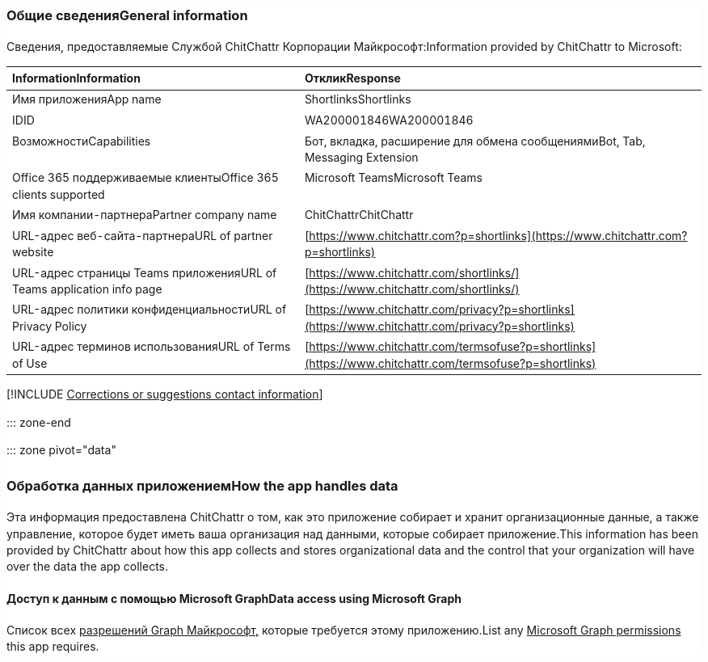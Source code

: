 ### <a name="general-information"></a><span data-ttu-id="eb0d2-107">Общие сведения</span><span class="sxs-lookup"><span data-stu-id="eb0d2-107">General information</span></span>

<span data-ttu-id="eb0d2-108">Сведения, предоставляемые Службой ChitChattr Корпорации Майкрософт:</span><span class="sxs-lookup"><span data-stu-id="eb0d2-108">Information provided by ChitChattr to Microsoft:</span></span>

| <span data-ttu-id="eb0d2-109">**Information**</span><span class="sxs-lookup"><span data-stu-id="eb0d2-109">**Information**</span></span> | <span data-ttu-id="eb0d2-110">**Отклик**</span><span class="sxs-lookup"><span data-stu-id="eb0d2-110">**Response**</span></span> |
|:----------------|:-------------|
| <span data-ttu-id="eb0d2-111">Имя приложения</span><span class="sxs-lookup"><span data-stu-id="eb0d2-111">App name</span></span> | <span data-ttu-id="eb0d2-112">Shortlinks</span><span class="sxs-lookup"><span data-stu-id="eb0d2-112">Shortlinks</span></span> |
| <span data-ttu-id="eb0d2-113">ID</span><span class="sxs-lookup"><span data-stu-id="eb0d2-113">ID</span></span> | <span data-ttu-id="eb0d2-114">WA200001846</span><span class="sxs-lookup"><span data-stu-id="eb0d2-114">WA200001846</span></span> |
| <span data-ttu-id="eb0d2-115">Возможности</span><span class="sxs-lookup"><span data-stu-id="eb0d2-115">Capabilities</span></span> | <span data-ttu-id="eb0d2-116">Бот, вкладка, расширение для обмена сообщениями</span><span class="sxs-lookup"><span data-stu-id="eb0d2-116">Bot, Tab, Messaging Extension</span></span> |
| <span data-ttu-id="eb0d2-117">Office 365 поддерживаемые клиенты</span><span class="sxs-lookup"><span data-stu-id="eb0d2-117">Office 365 clients supported</span></span> | <span data-ttu-id="eb0d2-118">Microsoft Teams</span><span class="sxs-lookup"><span data-stu-id="eb0d2-118">Microsoft Teams</span></span> |
| <span data-ttu-id="eb0d2-119">Имя компании-партнера</span><span class="sxs-lookup"><span data-stu-id="eb0d2-119">Partner company name</span></span> | <span data-ttu-id="eb0d2-120">ChitChattr</span><span class="sxs-lookup"><span data-stu-id="eb0d2-120">ChitChattr</span></span> |
| <span data-ttu-id="eb0d2-121">URL-адрес веб-сайта-партнера</span><span class="sxs-lookup"><span data-stu-id="eb0d2-121">URL of partner website</span></span> | [https://www.chitchattr.com?p=shortlinks](https://www.chitchattr.com?p=shortlinks) |
| <span data-ttu-id="eb0d2-122">URL-адрес страницы Teams приложения</span><span class="sxs-lookup"><span data-stu-id="eb0d2-122">URL of Teams application info page</span></span> | [https://www.chitchattr.com/shortlinks/](https://www.chitchattr.com/shortlinks/) |
| <span data-ttu-id="eb0d2-123">URL-адрес политики конфиденциальности</span><span class="sxs-lookup"><span data-stu-id="eb0d2-123">URL of Privacy Policy</span></span> | [https://www.chitchattr.com/privacy?p=shortlinks](https://www.chitchattr.com/privacy?p=shortlinks) |
| <span data-ttu-id="eb0d2-124">URL-адрес терминов использования</span><span class="sxs-lookup"><span data-stu-id="eb0d2-124">URL of Terms of Use</span></span> | [https://www.chitchattr.com/termsofuse?p=shortlinks](https://www.chitchattr.com/termsofuse?p=shortlinks) |

 [!INCLUDE [Corrections or suggestions contact information](../includes/corrections-or-suggestions.md)]

::: zone-end

::: zone pivot="data"

### <a name="how-the-app-handles-data"></a><span data-ttu-id="eb0d2-125">Обработка данных приложением</span><span class="sxs-lookup"><span data-stu-id="eb0d2-125">How the app handles data</span></span>

<span data-ttu-id="eb0d2-126">Эта информация предоставлена ChitChattr о том, как это приложение собирает и хранит организационные данные, а также управление, которое будет иметь ваша организация над данными, которые собирает приложение.</span><span class="sxs-lookup"><span data-stu-id="eb0d2-126">This information has been provided by ChitChattr about how this app collects and stores organizational data and the control that your organization will have over the data the app collects.</span></span>

#### <a name="data-access-using-microsoft-graph"></a><span data-ttu-id="eb0d2-127">Доступ к данным с помощью Microsoft Graph</span><span class="sxs-lookup"><span data-stu-id="eb0d2-127">Data access using Microsoft Graph</span></span>

<span data-ttu-id="eb0d2-128">Список всех [разрешений Graph Майкрософт,](https://docs.microsoft.com/graph/permissions-reference) которые требуется этому приложению.</span><span class="sxs-lookup"><span data-stu-id="eb0d2-128">List any [Microsoft Graph permissions](https://docs.microsoft.com/graph/permissions-reference) this app requires.</span></span>
